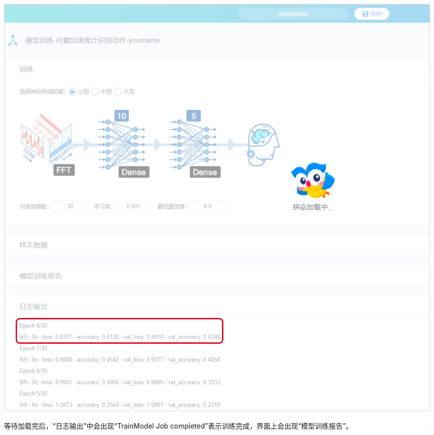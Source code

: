 ![L2-f4.png](../images/L2-zh-cn-f4.png)

等待加载完后，“日志输出”中会出现“TrainModel Job completed”表示训练完成，界面上会出现“模型训练报告”。
